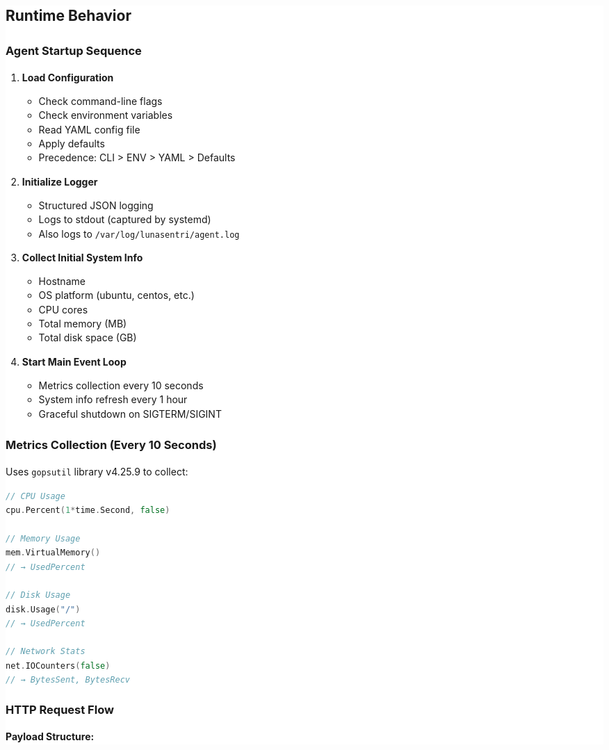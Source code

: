 ## Runtime Behavior

### Agent Startup Sequence

1. **Load Configuration**
   - Check command-line flags
   - Check environment variables
   - Read YAML config file
   - Apply defaults
   - Precedence: CLI > ENV > YAML > Defaults

2. **Initialize Logger**
   - Structured JSON logging
   - Logs to stdout (captured by systemd)
   - Also logs to `/var/log/lunasentri/agent.log`

3. **Collect Initial System Info**
   - Hostname
   - OS platform (ubuntu, centos, etc.)
   - CPU cores
   - Total memory (MB)
   - Total disk space (GB)

4. **Start Main Event Loop**
   - Metrics collection every 10 seconds
   - System info refresh every 1 hour
   - Graceful shutdown on SIGTERM/SIGINT

### Metrics Collection (Every 10 Seconds)

Uses `gopsutil` library v4.25.9 to collect:

```go
// CPU Usage
cpu.Percent(1*time.Second, false)

// Memory Usage  
mem.VirtualMemory()
// → UsedPercent

// Disk Usage
disk.Usage("/")
// → UsedPercent

// Network Stats
net.IOCounters(false)
// → BytesSent, BytesRecv
```

### HTTP Request Flow

**Payload Structure:**
